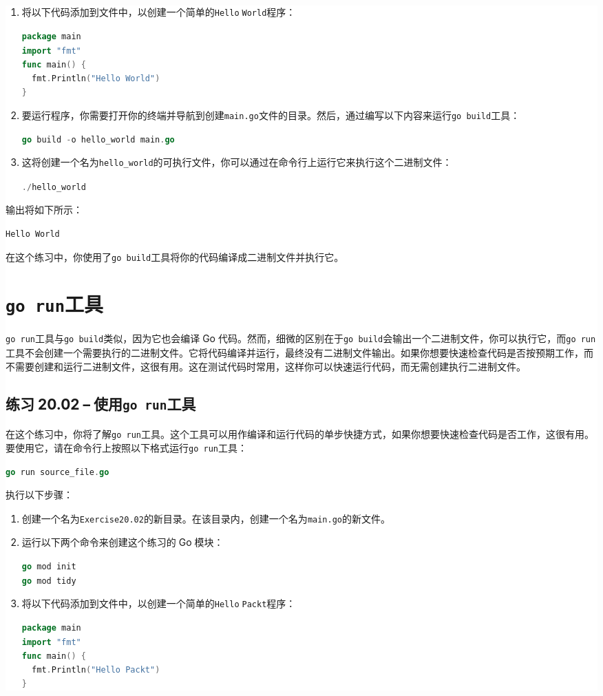 1.  将以下代码添加到文件中，以创建一个简单的`Hello` `World`程序：

    ```go
    package main
    import "fmt"
    func main() {
      fmt.Println("Hello World")
    }
    ```

1.  要运行程序，你需要打开你的终端并导航到创建`main.go`文件的目录。然后，通过编写以下内容来运行`go build`工具：

    ```go
    go build -o hello_world main.go
    ```

1.  这将创建一个名为`hello_world`的可执行文件，你可以通过在命令行上运行它来执行这个二进制文件：

    ```go
    ./hello_world
    ```

输出将如下所示：

```go
Hello World
```

在这个练习中，你使用了`go build`工具将你的代码编译成二进制文件并执行它。

# `go run`工具

`go run`工具与`go build`类似，因为它也会编译 Go 代码。然而，细微的区别在于`go build`会输出一个二进制文件，你可以执行它，而`go run`工具不会创建一个需要执行的二进制文件。它将代码编译并运行，最终没有二进制文件输出。如果你想要快速检查代码是否按预期工作，而不需要创建和运行二进制文件，这很有用。这在测试代码时常用，这样你可以快速运行代码，而无需创建执行二进制文件。

## 练习 20.02 – 使用`go run`工具

在这个练习中，你将了解`go run`工具。这个工具可以用作编译和运行代码的单步快捷方式，如果你想要快速检查代码是否工作，这很有用。要使用它，请在命令行上按照以下格式运行`go run`工具：

```go
go run source_file.go
```

执行以下步骤：

1.  创建一个名为`Exercise20.02`的新目录。在该目录内，创建一个名为`main.go`的新文件。

1.  运行以下两个命令来创建这个练习的 Go 模块：

    ```go
    go mod init
    go mod tidy
    ```

1.  将以下代码添加到文件中，以创建一个简单的`Hello` `Packt`程序：

    ```go
    package main
    import "fmt"
    func main() {
      fmt.Println("Hello Packt")
    }
    ```
